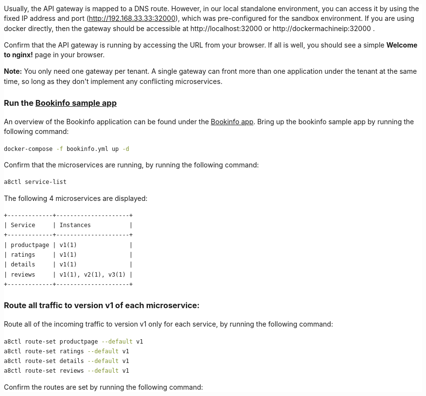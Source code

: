 Usually, the API gateway is mapped to a DNS route. However, in our local
standalone environment, you can access it by using the fixed IP address and
port (http://192.168.33.33:32000), which was pre-configured for the sandbox
environment. If you are using docker directly, then the gateway should be
accessible at http://localhost:32000 or http://dockermachineip:32000 .

Confirm that the API gateway is running by accessing the URL
from your browser. If all is well, you should
see a simple **Welcome to nginx!** page in your browser.

**Note:** You only need one gateway per tenant. A single gateway can front more
than one application under the tenant at the same time, so long as they
don't implement any conflicting microservices.

### Run the [Bookinfo sample app](https://github.com/amalgam8/examples/blob/master/apps/bookinfo/README.md)

An overview of the Bookinfo application can be found under the
[Bookinfo app](https://github.com/amalgam8/examples/blob/master/apps/bookinfo/README.md). Bring
up the bookinfo sample app by running the following command:

```bash
docker-compose -f bookinfo.yml up -d
```

Confirm that the microservices are running, by running the following command:

```bash
a8ctl service-list
```

The following 4 microservices are displayed:

```
+-------------+---------------------+
| Service     | Instances           |
+-------------+---------------------+
| productpage | v1(1)               |
| ratings     | v1(1)               |
| details     | v1(1)               |
| reviews     | v1(1), v2(1), v3(1) |
+-------------+---------------------+
 ```

### Route all traffic to version v1 of each microservice:

Route all of the incoming traffic to version v1 only for each service, by
running the following command:


```bash
a8ctl route-set productpage --default v1
a8ctl route-set ratings --default v1
a8ctl route-set details --default v1
a8ctl route-set reviews --default v1
```

Confirm the routes are set by running the following command:
